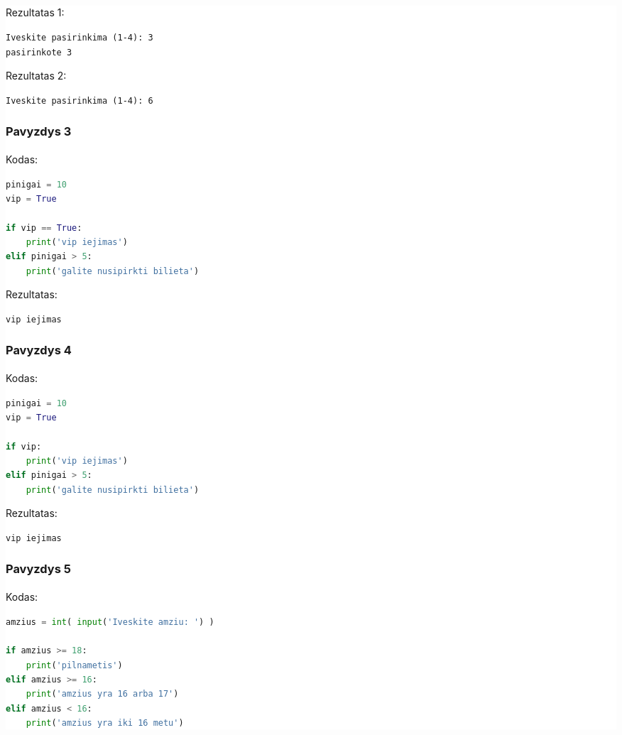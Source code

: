 Rezultatas 1:

```
Iveskite pasirinkima (1-4): 3
pasirinkote 3
```

Rezultatas 2:

```
Iveskite pasirinkima (1-4): 6
```

### Pavyzdys 3

Kodas:

```python
pinigai = 10
vip = True

if vip == True:
    print('vip iejimas')
elif pinigai > 5:
    print('galite nusipirkti bilieta')
```

Rezultatas:

```
vip iejimas
```

### Pavyzdys 4

Kodas:

```python
pinigai = 10
vip = True

if vip:
    print('vip iejimas')
elif pinigai > 5:
    print('galite nusipirkti bilieta')
```

Rezultatas:

```
vip iejimas
```

### Pavyzdys 5

Kodas:

```python
amzius = int( input('Iveskite amziu: ') )

if amzius >= 18:
    print('pilnametis')
elif amzius >= 16:
    print('amzius yra 16 arba 17')
elif amzius < 16:
    print('amzius yra iki 16 metu')
```
